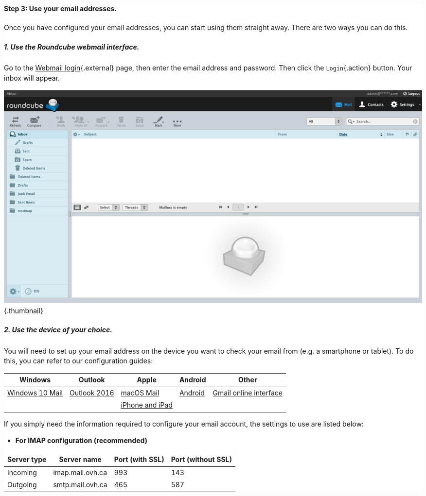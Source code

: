 #### Step 3: Use your email addresses.

Once you have configured your email addresses, you can start using them straight away. There are two ways you can do this.

##### 1. Use the Roundcube webmail interface.

Go to the [Webmail login](https://www.ovh.com/sg/mail/){.external} page, then enter the email address and password. Then click the `Login`{.action} button. Your inbox will appear.

![email](images/mxplan-starter-legacy-step4.png){.thumbnail}

##### 2. Use the device of your choice.

You will need to set up your email address on the device you want to check your email from (e.g. a smartphone or tablet). To do this, you can refer to our configuration guides:

|Windows|Outlook|Apple|Android|Other|
|---|---|---|---|---|
|[Windows 10 Mail](/pages/web_cloud/email_and_collaborative_solutions/mx_plan/how_to_configure_windows_10)|[Outlook 2016](/pages/web_cloud/email_and_collaborative_solutions/mx_plan/how_to_configure_outlook_2016)|[macOS Mail](/pages/web_cloud/email_and_collaborative_solutions/mx_plan/how_to_configure_mail_macos)|[Android](/pages/web_cloud/email_and_collaborative_solutions/mx_plan/how_to_configure_android)|[Gmail online interface](/pages/web_cloud/email_and_collaborative_solutions/mx_plan/how_to_configure_gmail)|
| | |[iPhone and iPad](/pages/web_cloud/email_and_collaborative_solutions/mx_plan/how_to_configure_ios)| | |

If you simply need the information required to configure your email account, the settings to use are listed below:

- **For IMAP configuration (recommended)**

|Server type|Server name|Port (with SSL)|Port (without SSL)|
|---|---|---|---|
|Incoming|imap.mail.ovh.ca|993|143|
|Outgoing|smtp.mail.ovh.ca|465|587|

